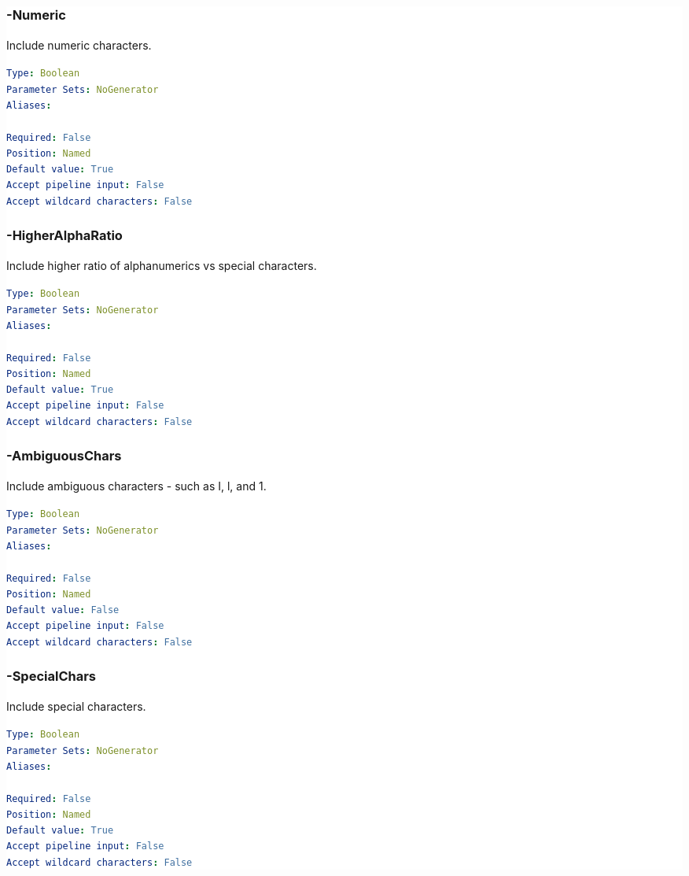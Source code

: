 ### -Numeric
Include numeric characters.

```yaml
Type: Boolean
Parameter Sets: NoGenerator
Aliases:

Required: False
Position: Named
Default value: True
Accept pipeline input: False
Accept wildcard characters: False
```

### -HigherAlphaRatio
Include higher ratio of alphanumerics vs special characters.

```yaml
Type: Boolean
Parameter Sets: NoGenerator
Aliases:

Required: False
Position: Named
Default value: True
Accept pipeline input: False
Accept wildcard characters: False
```

### -AmbiguousChars
Include ambiguous characters - such as I, l, and 1.

```yaml
Type: Boolean
Parameter Sets: NoGenerator
Aliases:

Required: False
Position: Named
Default value: False
Accept pipeline input: False
Accept wildcard characters: False
```

### -SpecialChars
Include special characters.

```yaml
Type: Boolean
Parameter Sets: NoGenerator
Aliases:

Required: False
Position: Named
Default value: True
Accept pipeline input: False
Accept wildcard characters: False
```
